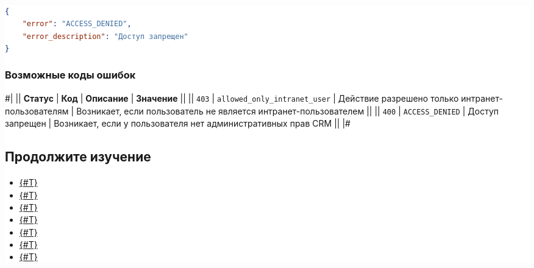 ```json
{
    "error": "ACCESS_DENIED",
    "error_description": "Доступ запрещен"
}
```



### Возможные коды ошибок

#|
|| **Статус** | **Код** | **Описание** | **Значение** ||
|| `403` | `allowed_only_intranet_user` | Действие разрешено только интранет-пользователям  | Возникает, если пользователь не является интранет-пользователем ||
|| `400` | `ACCESS_DENIED` | Доступ запрещен | Возникает, если у пользователя нет административных прав CRM ||
|#



## Продолжите изучение

- [{#T}](./index.md)
- [{#T}](./crm-type-add.md)
- [{#T}](./crm-type-update.md)
- [{#T}](./crm-type-get.md)
- [{#T}](./crm-type-get-by-entity-type-id.md)
- [{#T}](./crm-type-list.md)
- [{#T}](./crm-type-delete.md)

[1]: ../../../data-types.md
